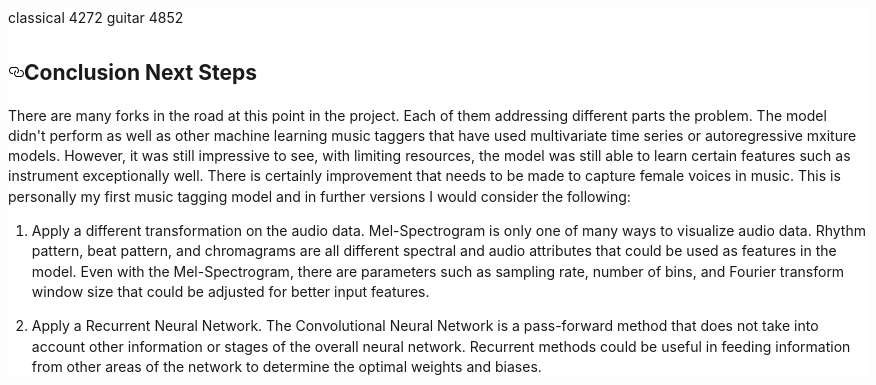<td>classical</td>
<td align="right">4272</td>
</tr>
<tr>
<td>guitar</td>
<td align="right">4852</td>
</tr>
</tbody></table>

<h2><a id="user-content-conclusion-next-steps" class="anchor" href="#conclusion-next-steps" aria-hidden="true"><svg aria-hidden="true" class="octicon octicon-link" height="16" version="1.1" viewBox="0 0 16 16" width="16"><path fill-rule="evenodd" d="M4 9h1v1H4c-1.5 0-3-1.69-3-3.5S2.55 3 4 3h4c1.45 0 3 1.69 3 3.5 0 1.41-.91 2.72-2 3.25V8.59c.58-.45 1-1.27 1-2.09C10 5.22 8.98 4 8 4H4c-.98 0-2 1.22-2 2.5S3 9 4 9zm9-3h-1v1h1c1 0 2 1.22 2 2.5S13.98 12 13 12H9c-.98 0-2-1.22-2-2.5 0-.83.42-1.64 1-2.09V6.25c-1.09.53-2 1.84-2 3.25C6 11.31 7.55 13 9 13h4c1.45 0 3-1.69 3-3.5S14.5 6 13 6z"></path></svg></a>Conclusion Next Steps</h2>

<p>There are many forks in the road at this point in the project. Each of them addressing different parts the problem. The model didn't perform as well as other machine learning music taggers that have used multivariate time series or autoregressive mxiture models. However, it was still impressive to see, with limiting resources, the model was still able to learn certain features such as instrument exceptionally well. There is certainly improvement that needs to be made to capture female voices in music. This is personally my first music tagging model and in further versions I would consider the following:</p>

<ol>
<li><p>Apply a different transformation on the audio data. Mel-Spectrogram is only one of many ways to visualize audio data. Rhythm pattern, beat pattern, and chromagrams are all different spectral and audio attributes that could be used as features in the model. Even with the Mel-Spectrogram, there are parameters such as sampling rate, number of bins, and Fourier transform window size that could be adjusted for better input features.</p></li>
<li><p>Apply a Recurrent Neural Network. The Convolutional Neural Network is a pass-forward method that does not take into account other information or stages of the overall neural network. Recurrent methods could be useful in feeding information from other areas of the network to determine the optimal weights and biases.</p></li>
